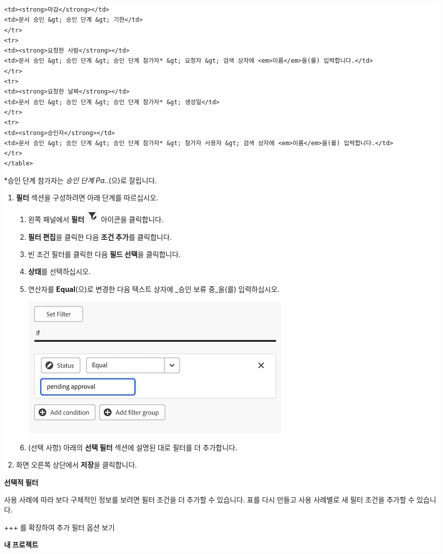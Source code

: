     <td><strong>마감</strong></td>
    <td>문서 승인 &gt; 승인 단계 &gt; 기한</td>
    </tr>
    <tr>
    <td><strong>요청한 사람</strong></td>
    <td>문서 승인 &gt; 승인 단계 &gt; 승인 단계 참가자* &gt; 요청자 &gt; 검색 상자에 <em>이름</em>을(를) 입력합니다.</td>
    </tr>
    <tr>
    <td><strong>요청한 날짜</strong></td>
    <td>문서 승인 &gt; 승인 단계 &gt; 승인 단계 참가자* &gt; 생성일</td>
    </tr>
    <tr>
    <td><strong>승인자</strong></td>
    <td>문서 승인 &gt; 승인 단계 &gt; 승인 단계 참가자* &gt; 참가자 사용자 &gt; 검색 상자에 <em>이름</em>을(를) 입력합니다.</td>
    </tr>
    </table>


   *승인 단계 참가자는 _승인 단계 Pa.._(으)로 잘립니다.


1. **필터** 섹션을 구성하려면 아래 단계를 따르십시오.
   1. 왼쪽 패널에서 **필터** ![필터 탭 아이콘](assets/filter-tab.png) 아이콘을 클릭합니다.
   1. **필터 편집**&#x200B;을 클릭한 다음 **조건 추가**&#x200B;를 클릭합니다.
   1. 빈 조건 필터를 클릭한 다음 **필드 선택**&#x200B;을 클릭합니다.
   1. **상태**&#x200B;를 선택하십시오.
   1. 연산자를 **Equal**(으)로 변경한 다음 텍스트 상자에 _승인 보류 중_을(를) 입력하십시오.

      ![보류 중인 승인 테이블 필터 예](assets/pending-approval-table-filter.png)
   1. (선택 사항) 아래의 **선택 필터** 섹션에 설명된 대로 필터를 더 추가합니다.
1. 화면 오른쪽 상단에서 **저장**&#x200B;을 클릭합니다.


**선택적 필터**

사용 사례에 따라 보다 구체적인 정보를 보려면 필터 조건을 더 추가할 수 있습니다. 표를 다시 만들고 사용 사례별로 새 필터 조건을 추가할 수 있습니다.

+++ 를 확장하여 추가 필터 옵션 보기

**내 프로젝트**
